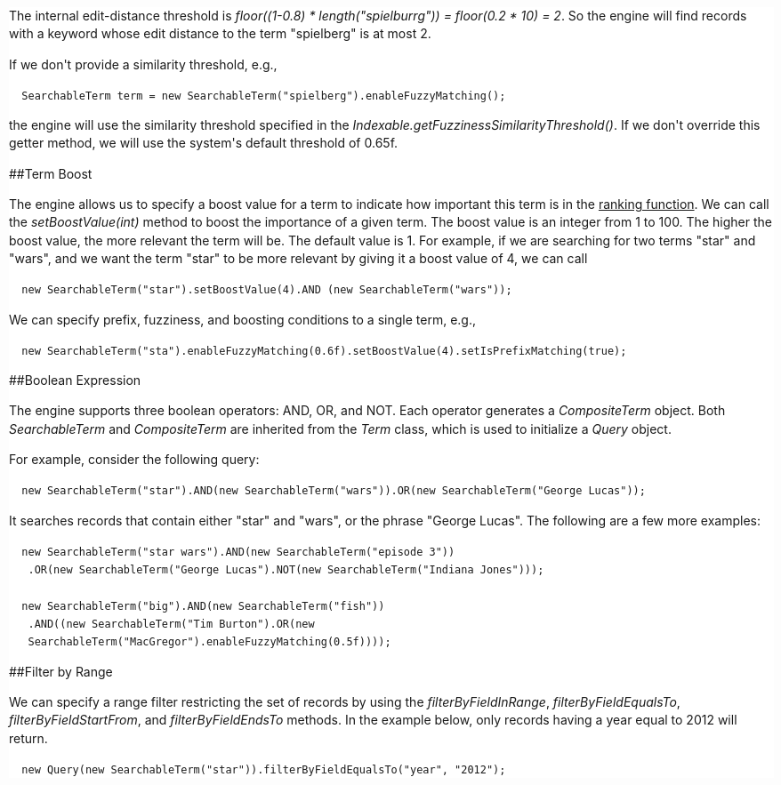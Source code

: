 The internal edit-distance threshold is *floor((1-0.8) * length("spielburrg")) =
floor(0.2 * 10) = 2*. So the engine will find records with a keyword whose edit
distance to the term "spielberg" is at most 2.

If we don't provide a similarity threshold, e.g.,
```
  SearchableTerm term = new SearchableTerm("spielberg").enableFuzzyMatching();
```
the engine will use the similarity threshold specified in the
*Indexable.getFuzzinessSimilarityThreshold()*.  If we don't
override this getter method, we will use the system's default threshold
of 0.65f.

##Term Boost

The engine allows us to specify a boost value for a term to indicate
how important this term is in the [ranking function](http://srch2.com/documentation/ranking/).
We can call the *setBoostValue(int)* method to
boost the importance of a given term. The boost value is an integer from 1 to
100. The higher the boost value, the more relevant the term will be. The default value is 1.
For example, if we are searching for two terms
"star" and "wars", and we want the term "star" to be more relevant by
giving it a boost value of 4, we can call 
```
  new SearchableTerm("star").setBoostValue(4).AND (new SearchableTerm("wars"));
```

We can specify prefix, fuzziness, and boosting conditions to a single term, e.g.,  
```
  new SearchableTerm("sta").enableFuzzyMatching(0.6f).setBoostValue(4).setIsPrefixMatching(true);
```
##Boolean Expression

The engine supports three boolean operators: AND, OR, and NOT. 
Each operator generates a *CompositeTerm*
object. Both *SearchableTerm* and *CompositeTerm* are inherited from
the *Term* class, which is used to initialize a *Query* object. 

For example, consider the following query:
```
  new SearchableTerm("star").AND(new SearchableTerm("wars")).OR(new SearchableTerm("George Lucas"));
```
It searches records that contain either "star" and "wars", or the phrase "George Lucas".
The following are a few more examples:
```
  new SearchableTerm("star wars").AND(new SearchableTerm("episode 3"))
   .OR(new SearchableTerm("George Lucas").NOT(new SearchableTerm("Indiana Jones")));

  new SearchableTerm("big").AND(new SearchableTerm("fish"))
   .AND((new SearchableTerm("Tim Burton").OR(new
   SearchableTerm("MacGregor").enableFuzzyMatching(0.5f)))); 
```

##Filter by Range

We can specify a range filter restricting the set of records by using
the *filterByFieldInRange*, *filterByFieldEqualsTo*,
*filterByFieldStartFrom*, and *filterByFieldEndsTo* methods.  In the
example below, only records having a year equal to 2012 will return.  
```
  new Query(new SearchableTerm("star")).filterByFieldEqualsTo("year", "2012");
```
